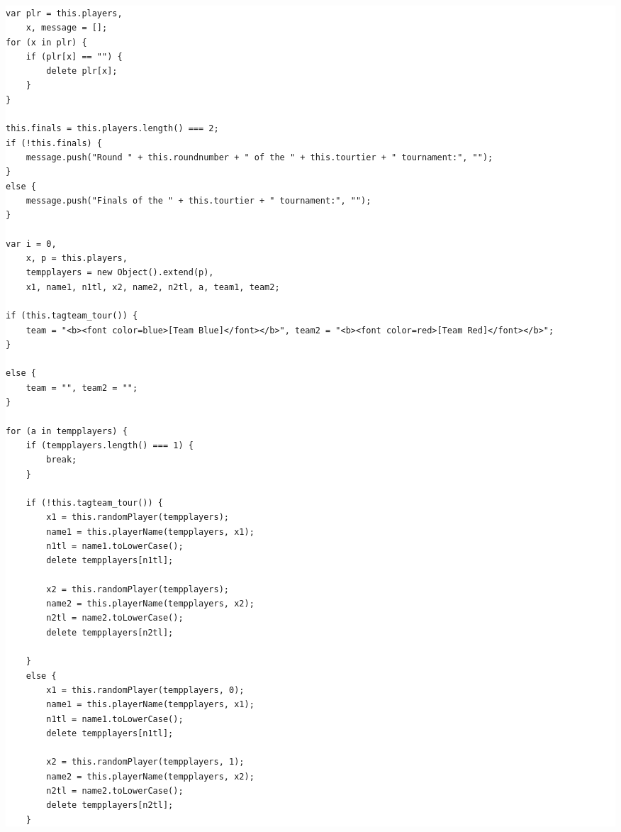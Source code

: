     var plr = this.players,
        x, message = [];
    for (x in plr) {
        if (plr[x] == "") {
            delete plr[x];
        }
    }

    this.finals = this.players.length() === 2;
    if (!this.finals) {
        message.push("Round " + this.roundnumber + " of the " + this.tourtier + " tournament:", "");
    }
    else {
        message.push("Finals of the " + this.tourtier + " tournament:", "");
    }

    var i = 0,
        x, p = this.players,
        tempplayers = new Object().extend(p),
        x1, name1, n1tl, x2, name2, n2tl, a, team1, team2;

    if (this.tagteam_tour()) {
        team = "<b><font color=blue>[Team Blue]</font></b>", team2 = "<b><font color=red>[Team Red]</font></b>";
    }

    else {
        team = "", team2 = "";
    }

    for (a in tempplayers) {
        if (tempplayers.length() === 1) {
            break;
        }

        if (!this.tagteam_tour()) {
            x1 = this.randomPlayer(tempplayers);
            name1 = this.playerName(tempplayers, x1);
            n1tl = name1.toLowerCase();
            delete tempplayers[n1tl];

            x2 = this.randomPlayer(tempplayers);
            name2 = this.playerName(tempplayers, x2);
            n2tl = name2.toLowerCase();
            delete tempplayers[n2tl];

        }
        else {
            x1 = this.randomPlayer(tempplayers, 0);
            name1 = this.playerName(tempplayers, x1);
            n1tl = name1.toLowerCase();
            delete tempplayers[n1tl];

            x2 = this.randomPlayer(tempplayers, 1);
            name2 = this.playerName(tempplayers, x2);
            n2tl = name2.toLowerCase();
            delete tempplayers[n2tl];
        }
